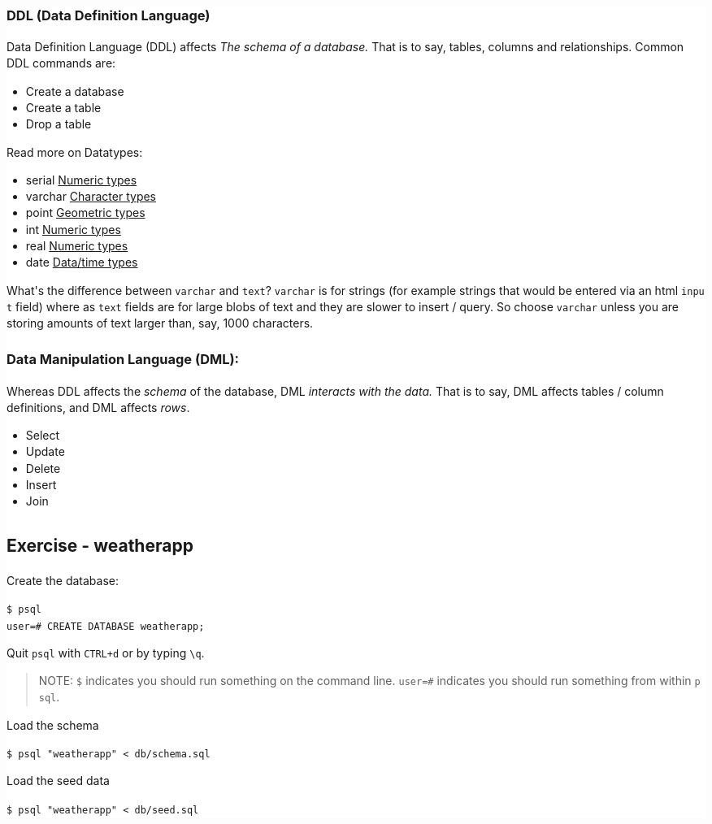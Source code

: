 ### DDL (Data Definition Language)

Data Definition Language (DDL) affects _The schema of a database._  That is to say, tables, columns and relationships.  Common DDL commands are:

- Create a database
- Create a table
- Drop a table

Read more on Datatypes:
- serial [Numeric types](http://www.postgresql.org/docs/9.0/static/datatype-numeric.html)
- varchar [Character types](http://www.postgresql.org/docs/9.2/static/datatype-character.html)
- point [Geometric types](http://www.postgresql.org/docs/9.2/static/datatype-geometric.html)
- int [Numeric types](http://www.postgresql.org/docs/9.0/static/datatype-numeric.html)
- real [Numeric types](http://www.postgresql.org/docs/9.0/static/datatype-numeric.html)
- date [Data/time types](http://www.postgresql.org/docs/9.2/static/datatype-datetime.html)

What's the difference between `varchar` and `text`?  `varchar` is for strings (for example strings that would be entered via an html `input` field) where as `text` fields are for large blobs of text and they are slower to insert / query.  So choose `varchar` unless you are storing amounts of text larger than, say, 1000 characters.

### Data Manipulation Language (DML):

Whereas DDL affects the _schema_ of the database, DML _interacts with the data._  That is to say, DML affects tables / column definitions, and DML affects _rows_.

- Select
- Update
- Delete
- Insert
- Join

## Exercise - weatherapp

Create the database:

```
$ psql
user=# CREATE DATABASE weatherapp;
```

Quit `psql` with `CTRL+d` or by typing `\q`.

> NOTE: `$` indicates you should run something on the command line.
> `user=#` indicates you should run something from within `psql`.

Load the schema

```
$ psql "weatherapp" < db/schema.sql
```

Load the seed data

```
$ psql "weatherapp" < db/seed.sql
```
